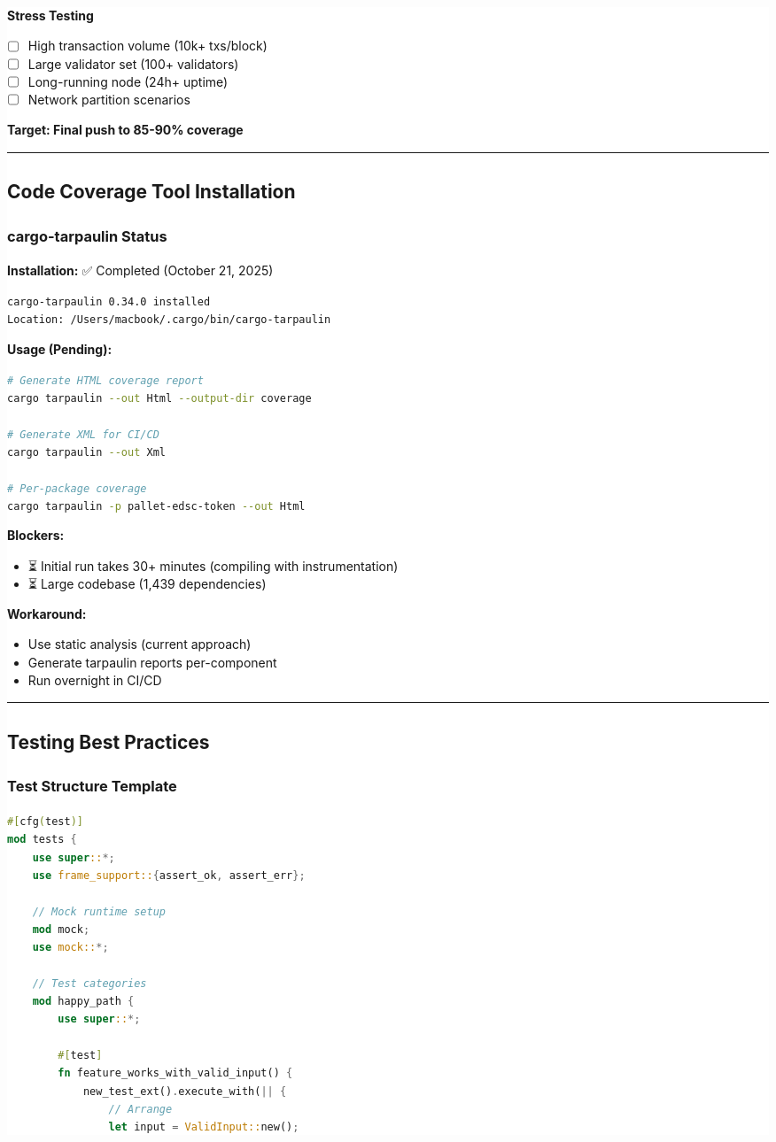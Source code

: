 **Stress Testing**
- [ ] High transaction volume (10k+ txs/block)
- [ ] Large validator set (100+ validators)
- [ ] Long-running node (24h+ uptime)
- [ ] Network partition scenarios

**Target: Final push to 85-90% coverage**

---

## Code Coverage Tool Installation

### cargo-tarpaulin Status

**Installation:** ✅ Completed (October 21, 2025)
```bash
cargo-tarpaulin 0.34.0 installed
Location: /Users/macbook/.cargo/bin/cargo-tarpaulin
```

**Usage (Pending):**
```bash
# Generate HTML coverage report
cargo tarpaulin --out Html --output-dir coverage

# Generate XML for CI/CD
cargo tarpaulin --out Xml

# Per-package coverage
cargo tarpaulin -p pallet-edsc-token --out Html
```

**Blockers:**
- ⏳ Initial run takes 30+ minutes (compiling with instrumentation)
- ⏳ Large codebase (1,439 dependencies)

**Workaround:**
- Use static analysis (current approach)
- Generate tarpaulin reports per-component
- Run overnight in CI/CD

---

## Testing Best Practices

### Test Structure Template

```rust
#[cfg(test)]
mod tests {
    use super::*;
    use frame_support::{assert_ok, assert_err};

    // Mock runtime setup
    mod mock;
    use mock::*;

    // Test categories
    mod happy_path {
        use super::*;

        #[test]
        fn feature_works_with_valid_input() {
            new_test_ext().execute_with(|| {
                // Arrange
                let input = ValidInput::new();
```